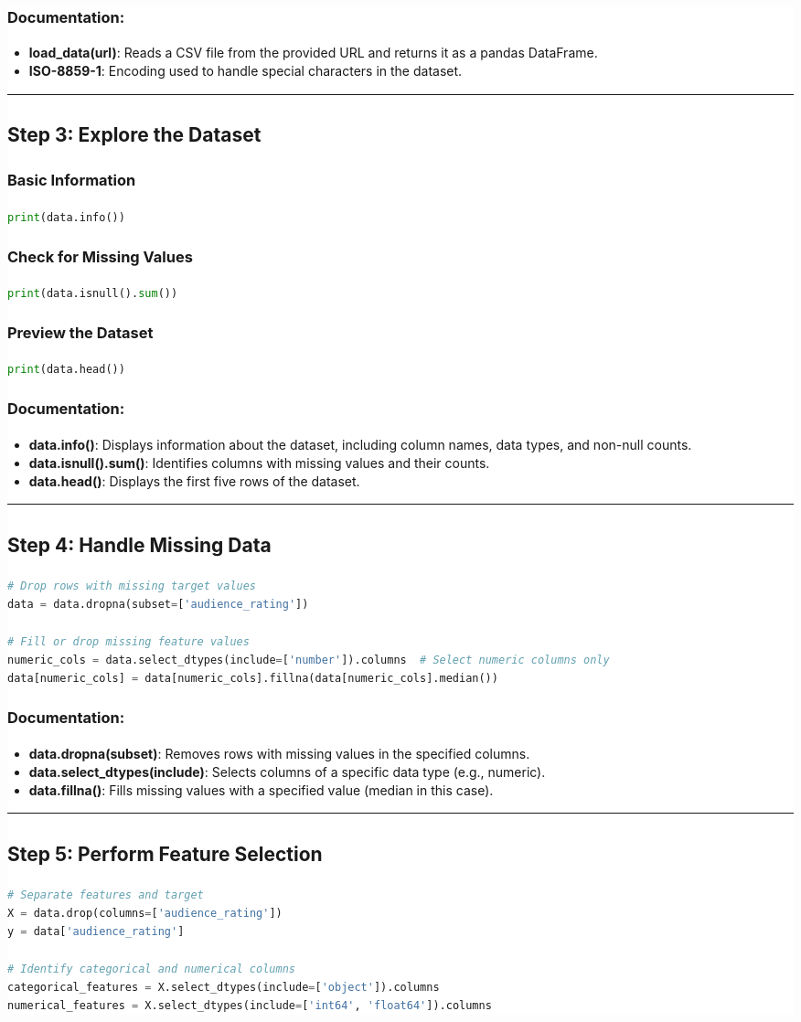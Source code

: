 ### Documentation:
- **load_data(url)**: Reads a CSV file from the provided URL and returns it as a pandas DataFrame.
- **ISO-8859-1**: Encoding used to handle special characters in the dataset.

---

## Step 3: Explore the Dataset
### Basic Information
```python
print(data.info())
```

### Check for Missing Values
```python
print(data.isnull().sum())
```

### Preview the Dataset
```python
print(data.head())
```

### Documentation:
- **data.info()**: Displays information about the dataset, including column names, data types, and non-null counts.
- **data.isnull().sum()**: Identifies columns with missing values and their counts.
- **data.head()**: Displays the first five rows of the dataset.

---

## Step 4: Handle Missing Data
```python
# Drop rows with missing target values
data = data.dropna(subset=['audience_rating'])

# Fill or drop missing feature values
numeric_cols = data.select_dtypes(include=['number']).columns  # Select numeric columns only
data[numeric_cols] = data[numeric_cols].fillna(data[numeric_cols].median())
```

### Documentation:
- **data.dropna(subset)**: Removes rows with missing values in the specified columns.
- **data.select_dtypes(include)**: Selects columns of a specific data type (e.g., numeric).
- **data.fillna()**: Fills missing values with a specified value (median in this case).

---

## Step 5: Perform Feature Selection
```python
# Separate features and target
X = data.drop(columns=['audience_rating'])
y = data['audience_rating']

# Identify categorical and numerical columns
categorical_features = X.select_dtypes(include=['object']).columns
numerical_features = X.select_dtypes(include=['int64', 'float64']).columns
```
